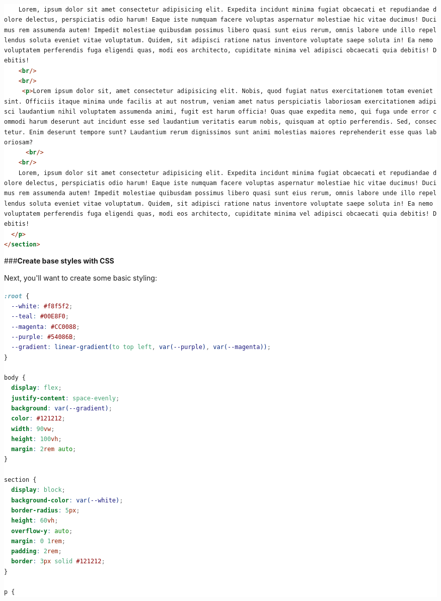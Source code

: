 ```html
    Lorem, ipsum dolor sit amet consectetur adipisicing elit. Expedita incidunt minima fugiat obcaecati et repudiandae dolore delectus, perspiciatis odio harum! Eaque iste numquam facere voluptas aspernatur molestiae hic vitae ducimus! Ducimus rem assumenda autem! Impedit molestiae quibusdam possimus libero quasi sunt eius rerum, omnis labore unde illo repellendus soluta eveniet vitae voluptatum. Quidem, sit adipisci ratione natus inventore voluptate saepe soluta in! Ea nemo voluptatem perferendis fuga eligendi quas, modi eos architecto, cupiditate minima vel adipisci obcaecati quia debitis! Debitis!
    <br/>
    <br/>
     <p>Lorem ipsum dolor sit, amet consectetur adipisicing elit. Nobis, quod fugiat natus exercitationem totam eveniet sint. Officiis itaque minima unde facilis at aut nostrum, veniam amet natus perspiciatis laboriosam exercitationem adipisci laudantium nihil voluptatem assumenda animi, fugit est harum officia! Quas quae expedita nemo, qui fuga unde error commodi harum deserunt aut incidunt esse sed laudantium veritatis earum nobis, quisquam at optio perferendis. Sed, consectetur. Enim deserunt tempore sunt? Laudantium rerum dignissimos sunt animi molestias maiores reprehenderit esse quas laboriosam?
      <br/>
    <br/>
    Lorem, ipsum dolor sit amet consectetur adipisicing elit. Expedita incidunt minima fugiat obcaecati et repudiandae dolore delectus, perspiciatis odio harum! Eaque iste numquam facere voluptas aspernatur molestiae hic vitae ducimus! Ducimus rem assumenda autem! Impedit molestiae quibusdam possimus libero quasi sunt eius rerum, omnis labore unde illo repellendus soluta eveniet vitae voluptatum. Quidem, sit adipisci ratione natus inventore voluptate saepe soluta in! Ea nemo voluptatem perferendis fuga eligendi quas, modi eos architecto, cupiditate minima vel adipisci obcaecati quia debitis! Debitis!
  </p>
</section>
```

###**Create base styles with CSS**

Next, you'll want to create some basic styling:

```css
:root {
  --white: #f8f5f2;
  --teal: #00E8F0;
  --magenta: #CC0088;
  --purple: #54086B;
  --gradient: linear-gradient(to top left, var(--purple), var(--magenta));
}

body {
  display: flex;
  justify-content: space-evenly;
  background: var(--gradient);
  color: #121212;
  width: 90vw;
  height: 100vh;
  margin: 2rem auto;
}

section {
  display: block;
  background-color: var(--white);
  border-radius: 5px;
  height: 60vh;
  overflow-y: auto;
  margin: 0 1rem;
  padding: 2rem;
  border: 3px solid #121212;
}

p {
```